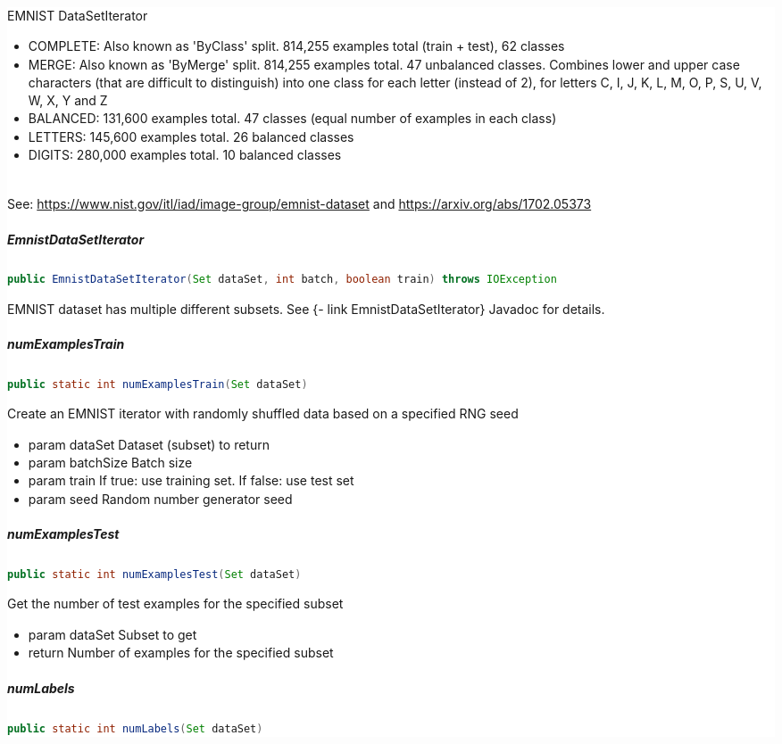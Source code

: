 EMNIST DataSetIterator<br>
<ul>
<li>COMPLETE: Also known as 'ByClass' split. 814,255 examples total (train + test), 62 classes</li>
<li>MERGE: Also known as 'ByMerge' split. 814,255 examples total. 47 unbalanced classes. Combines lower and upper
case characters (that are difficult to distinguish) into one class for each letter (instead of 2), for letters
C, I, J, K, L, M, O, P, S, U, V, W, X, Y and Z </li>
<li>BALANCED: 131,600 examples total. 47 classes (equal number of examples in each class)</li>
<li>LETTERS: 145,600 examples total. 26 balanced classes</li>
<li>DIGITS: 280,000 examples total. 10 balanced classes</li>
</ul>
<br>
See: <a href="https://www.nist.gov/itl/iad/image-group/emnist-dataset">
https://www.nist.gov/itl/iad/image-group/emnist-dataset</a> and
<a href="https://arxiv.org/abs/1702.05373">https://arxiv.org/abs/1702.05373</a>



##### EmnistDataSetIterator 
```java
public EmnistDataSetIterator(Set dataSet, int batch, boolean train) throws IOException 
```


EMNIST dataset has multiple different subsets. See {- link EmnistDataSetIterator} Javadoc for details.


##### numExamplesTrain 
```java
public static int numExamplesTrain(Set dataSet) 
```


Create an EMNIST iterator with randomly shuffled data based on a specified RNG seed

- param dataSet   Dataset (subset) to return
- param batchSize Batch size
- param train     If true: use training set. If false: use test set
- param seed      Random number generator seed

##### numExamplesTest 
```java
public static int numExamplesTest(Set dataSet) 
```


Get the number of test examples for the specified subset

- param dataSet Subset to get
- return Number of examples for the specified subset

##### numLabels 
```java
public static int numLabels(Set dataSet) 
```

